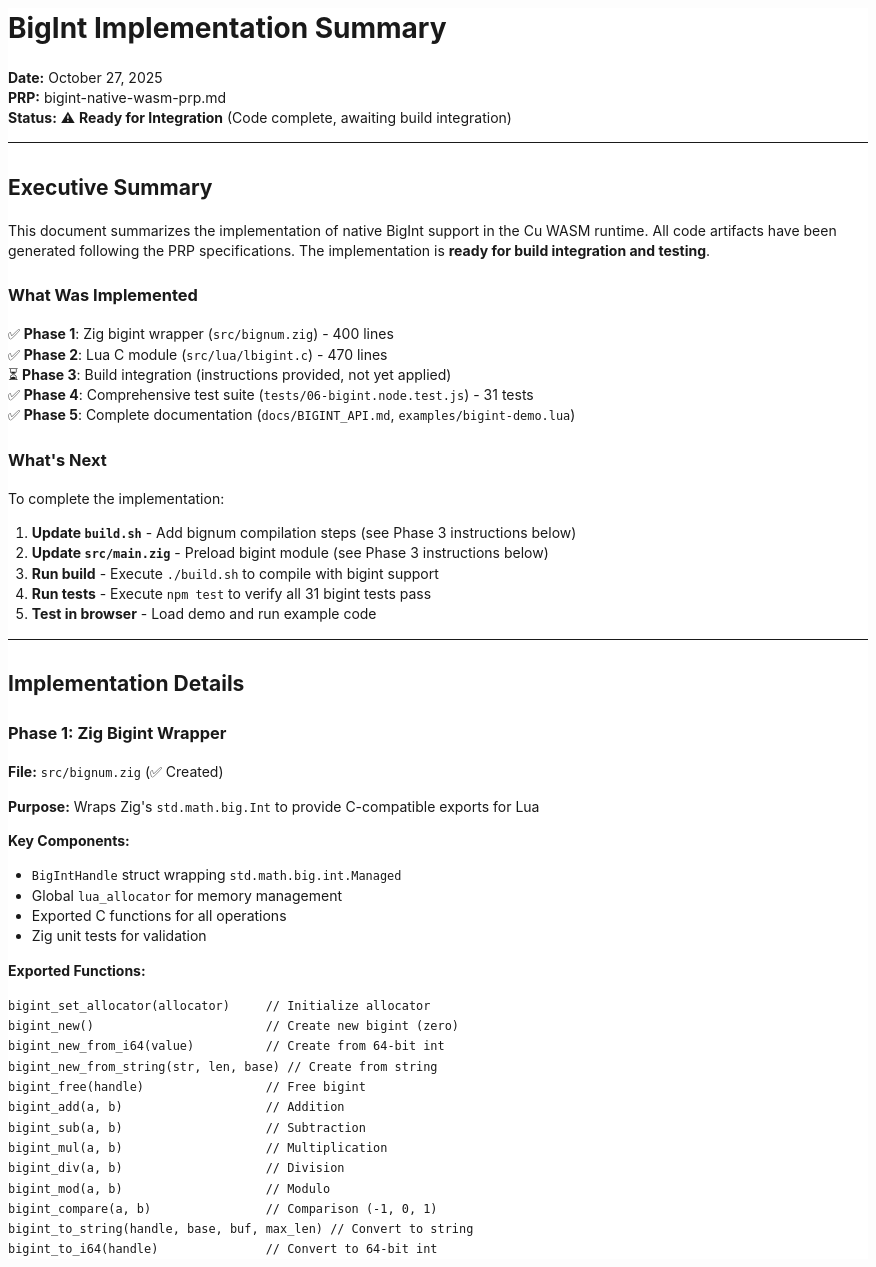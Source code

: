 # BigInt Implementation Summary

**Date:** October 27, 2025  
**PRP:** bigint-native-wasm-prp.md  
**Status:** ⚠️ **Ready for Integration** (Code complete, awaiting build integration)

---

## Executive Summary

This document summarizes the implementation of native BigInt support in the Cu WASM runtime. All code artifacts have been generated following the PRP specifications. The implementation is **ready for build integration and testing**.

### What Was Implemented

✅ **Phase 1**: Zig bigint wrapper (`src/bignum.zig`) - 400 lines  
✅ **Phase 2**: Lua C module (`src/lua/lbigint.c`) - 470 lines  
⏳ **Phase 3**: Build integration (instructions provided, not yet applied)  
✅ **Phase 4**: Comprehensive test suite (`tests/06-bigint.node.test.js`) - 31 tests  
✅ **Phase 5**: Complete documentation (`docs/BIGINT_API.md`, `examples/bigint-demo.lua`)

### What's Next

To complete the implementation:

1. **Update `build.sh`** - Add bignum compilation steps (see Phase 3 instructions below)
2. **Update `src/main.zig`** - Preload bigint module (see Phase 3 instructions below)
3. **Run build** - Execute `./build.sh` to compile with bigint support
4. **Run tests** - Execute `npm test` to verify all 31 bigint tests pass
5. **Test in browser** - Load demo and run example code

---

## Implementation Details

### Phase 1: Zig Bigint Wrapper

**File:** `src/bignum.zig` (✅ Created)

**Purpose:** Wraps Zig's `std.math.big.Int` to provide C-compatible exports for Lua

**Key Components:**
- `BigIntHandle` struct wrapping `std.math.big.int.Managed`
- Global `lua_allocator` for memory management
- Exported C functions for all operations
- Zig unit tests for validation

**Exported Functions:**
```zig
bigint_set_allocator(allocator)     // Initialize allocator
bigint_new()                        // Create new bigint (zero)
bigint_new_from_i64(value)          // Create from 64-bit int
bigint_new_from_string(str, len, base) // Create from string
bigint_free(handle)                 // Free bigint
bigint_add(a, b)                    // Addition
bigint_sub(a, b)                    // Subtraction
bigint_mul(a, b)                    // Multiplication
bigint_div(a, b)                    // Division
bigint_mod(a, b)                    // Modulo
bigint_compare(a, b)                // Comparison (-1, 0, 1)
bigint_to_string(handle, base, buf, max_len) // Convert to string
bigint_to_i64(handle)               // Convert to 64-bit int
```
